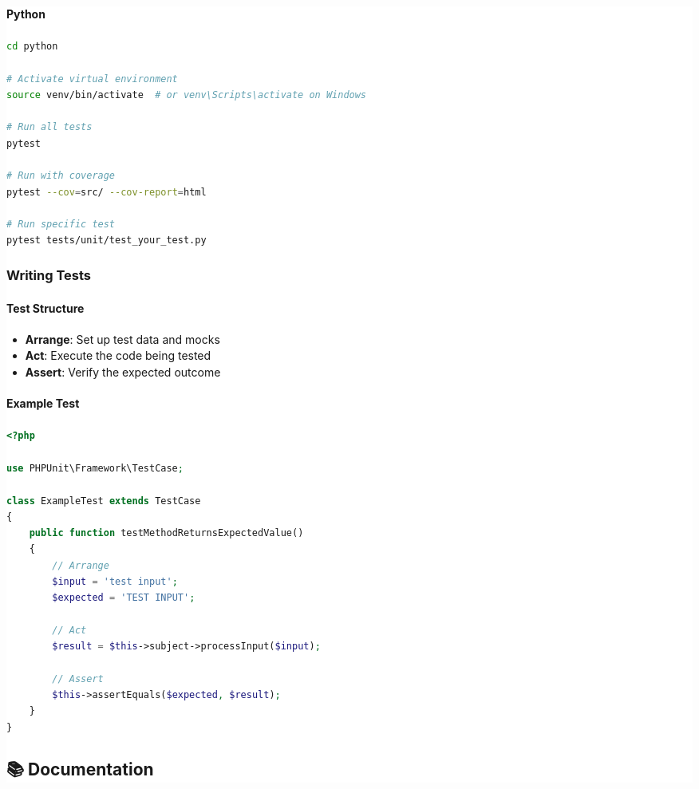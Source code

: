 #### Python

```bash
cd python

# Activate virtual environment
source venv/bin/activate  # or venv\Scripts\activate on Windows

# Run all tests
pytest

# Run with coverage
pytest --cov=src/ --cov-report=html

# Run specific test
pytest tests/unit/test_your_test.py
```

### Writing Tests

#### Test Structure

- **Arrange**: Set up test data and mocks
- **Act**: Execute the code being tested
- **Assert**: Verify the expected outcome

#### Example Test

```php
<?php

use PHPUnit\Framework\TestCase;

class ExampleTest extends TestCase
{
    public function testMethodReturnsExpectedValue()
    {
        // Arrange
        $input = 'test input';
        $expected = 'TEST INPUT';
        
        // Act
        $result = $this->subject->processInput($input);
        
        // Assert
        $this->assertEquals($expected, $result);
    }
}
```

## 📚 Documentation

